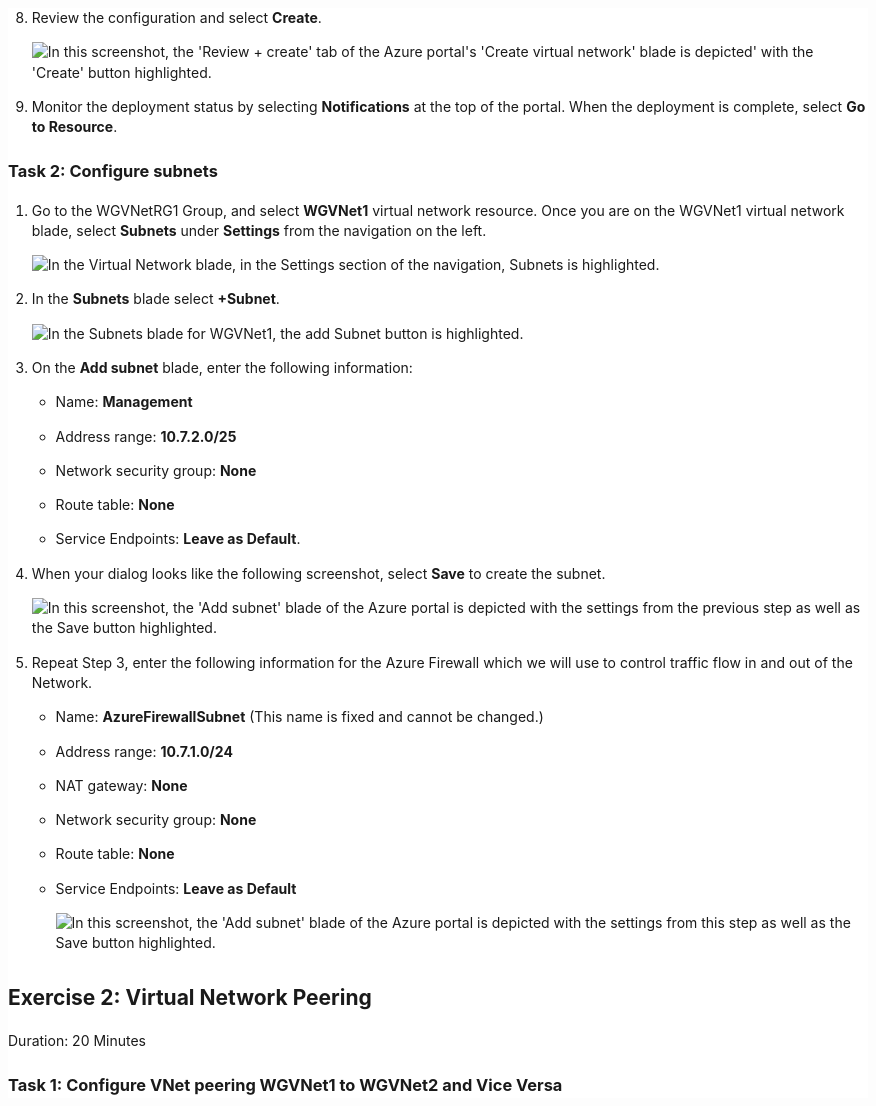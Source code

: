 8. Review the configuration and select **Create**.

    ![In this screenshot, the 'Review + create' tab of the Azure portal's 'Create virtual network' blade is depicted' with the 'Create' button highlighted.](images/hol-ex1-task1-create-virtual-network-review.png "Create virtual network: Review + create")

9. Monitor the deployment status by selecting **Notifications** at the top of the portal. When the deployment is complete, select **Go to Resource**.

### Task 2: Configure subnets

1. Go to the WGVNetRG1 Group, and select **WGVNet1** virtual network resource. Once you are on the WGVNet1 virtual network blade, select **Subnets** under **Settings** from the navigation on the left.

    ![In the Virtual Network blade, in the Settings section of the navigation, Subnets is highlighted.](images/hol-ex1-task2-subnets-navigation.png "Virtual Network blade")

2. In the **Subnets** blade select **+Subnet**.

    ![In the Subnets blade for WGVNet1, the add Subnet button is highlighted.](images/hol-ex1-task2-add-subnet-button.png "Subnets blade")

3. On the **Add subnet** blade, enter the following information:

    - Name: **Management**

    - Address range: **10.7.2.0/25**

    - Network security group: **None**

    - Route table: **None**

    - Service Endpoints: **Leave as Default**.

4. When your dialog looks like the following screenshot, select **Save** to create the subnet.

    ![In this screenshot, the 'Add subnet' blade of the Azure portal is depicted with the settings from the previous step as well as the Save button highlighted.](images/hol-ex1-task2-add-subnet-blade-management.png "Add Subnet blade - Management subnet")

5. Repeat Step 3, enter the following information for the Azure Firewall which we will use to control traffic flow in and out of the Network.

    - Name: **AzureFirewallSubnet** (This name is fixed and cannot be changed.)

    - Address range: **10.7.1.0/24**

    - NAT gateway: **None**

    - Network security group: **None**

    - Route table: **None**

    - Service Endpoints: **Leave as Default**

        ![In this screenshot, the 'Add subnet' blade of the Azure portal is depicted with the settings from this step as well as the Save button highlighted.](images/hol-ex1-task2-add-subnet-blade-azure-firewall.png "Add Subnet blade - Azure Firewall subnet")

## Exercise 2: Virtual Network Peering

Duration: 20 Minutes

### Task 1: Configure VNet peering WGVNet1 to WGVNet2 and Vice Versa
